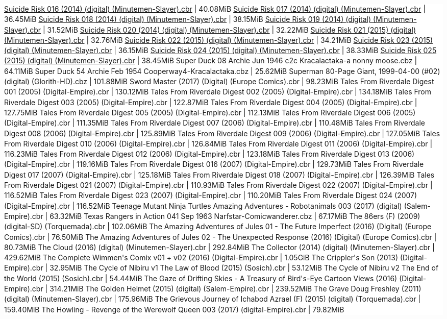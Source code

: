 [Suicide Risk 016 (2014) (digital) (Minutemen-Slayer).cbr](https://github.com/alicewish/markdown/blob/master/comic/Suicide-Risk-016-2014-digital-Minutemen-Slayer-cbr.md) | 40.08MiB
[Suicide Risk 017 (2014) (digital) (Minutemen-Slayer).cbr](https://github.com/alicewish/markdown/blob/master/comic/Suicide-Risk-017-2014-digital-Minutemen-Slayer-cbr.md) | 36.45MiB
[Suicide Risk 018 (2014) (digital) (Minutemen-Slayer).cbr](https://github.com/alicewish/markdown/blob/master/comic/Suicide-Risk-018-2014-digital-Minutemen-Slayer-cbr.md) | 38.15MiB
[Suicide Risk 019 (2014) (digital) (Minutemen-Slayer).cbr](https://github.com/alicewish/markdown/blob/master/comic/Suicide-Risk-019-2014-digital-Minutemen-Slayer-cbr.md) | 31.52MiB
[Suicide Risk 020 (2014) (digital) (Minutemen-Slayer).cbr](https://github.com/alicewish/markdown/blob/master/comic/Suicide-Risk-020-2014-digital-Minutemen-Slayer-cbr.md) | 32.22MiB
[Suicide Risk 021 (2015) (digital) (Minutemen-Slayer).cbr](https://github.com/alicewish/markdown/blob/master/comic/Suicide-Risk-021-2015-digital-Minutemen-Slayer-cbr.md) | 32.76MiB
[Suicide Risk 022 (2015) (digital) (Minutemen-Slayer).cbr](https://github.com/alicewish/markdown/blob/master/comic/Suicide-Risk-022-2015-digital-Minutemen-Slayer-cbr.md) | 34.21MiB
[Suicide Risk 023 (2015) (digital) (Minutemen-Slayer).cbr](https://github.com/alicewish/markdown/blob/master/comic/Suicide-Risk-023-2015-digital-Minutemen-Slayer-cbr.md) | 36.15MiB
[Suicide Risk 024 (2015) (digital) (Minutemen-Slayer).cbr](https://github.com/alicewish/markdown/blob/master/comic/Suicide-Risk-024-2015-digital-Minutemen-Slayer-cbr.md) | 38.33MiB
[Suicide Risk 025 (2015) (digital) (Minutemen-Slayer).cbr](https://github.com/alicewish/markdown/blob/master/comic/Suicide-Risk-025-2015-digital-Minutemen-Slayer-cbr.md) | 38.45MiB
Super Duck 08 Archie Jun 1946 c2c Kracalactaka-a nonny moose.cbz | 64.11MiB
Super Duck 54 Archie Feb 1954 Cooperway4-Kracalactaka.cbz | 25.62MiB
Superman 80-Page Giant, 1999-04-00 (#02) (digital) (Glorith-HD).cbz | 101.88MiB
Sword Master (2017) (Digital) (Europe Comics).cbr | 98.23MiB
Tales From Riverdale Digest 001 (2005) (Digital-Empire).cbr | 130.12MiB
Tales From Riverdale Digest 002 (2005) (Digital-Empire).cbr | 134.18MiB
Tales From Riverdale Digest 003 (2005) (Digital-Empire).cbr | 122.87MiB
Tales From Riverdale Digest 004 (2005) (Digital-Empire).cbr | 127.75MiB
Tales From Riverdale Digest 005 (2005) (Digital-Empire).cbr | 112.13MiB
Tales From Riverdale Digest 006 (2005) (Digital-Empire).cbr | 111.35MiB
Tales From Riverdale Digest 007 (2006) (Digital-Empire).cbr | 110.48MiB
Tales From Riverdale Digest 008 (2006) (Digital-Empire).cbr | 125.89MiB
Tales From Riverdale Digest 009 (2006) (Digital-Empire).cbr | 127.05MiB
Tales From Riverdale Digest 010 (2006) (Digital-Empire).cbr | 126.84MiB
Tales From Riverdale Digest 011 (2006) (Digital-Empire).cbr | 116.23MiB
Tales From Riverdale Digest 012 (2006) (Digital-Empire).cbr | 123.18MiB
Tales From Riverdale Digest 013 (2006) (Digital-Empire).cbr | 119.16MiB
Tales From Riverdale Digest 016 (2007) (Digital-Empire).cbr | 129.73MiB
Tales From Riverdale Digest 017 (2007) (Digital-Empire).cbr | 125.18MiB
Tales From Riverdale Digest 018 (2007) (Digital-Empire).cbr | 126.39MiB
Tales From Riverdale Digest 021 (2007) (Digital-Empire).cbr | 110.93MiB
Tales From Riverdale Digest 022 (2007) (Digital-Empire).cbr | 116.52MiB
Tales From Riverdale Digest 023 (2007) (Digital-Empire).cbr | 110.20MiB
Tales From Riverdale Digest 024 (2007) (Digital-Empire).cbr | 116.52MiB
Teenage Mutant Ninja Turtles Amazing Adventures - Robotanimals 003 (2017) (digital) (Salem-Empire).cbr | 63.32MiB
Texas Rangers in Action 041 Sep 1963 Narfstar-Comicwanderer.cbz | 67.17MiB
The 86ers (F) (2009) (digital-SD) (Torquemada).cbr | 102.06MiB
The Amazing Adventures of Jules 01 - The Future Imperfect (2016) (Digital) (Europe Comics).cbr | 76.50MiB
The Amazing Adventures of Jules 02 - The Unexpected Response (2016) (Digital) (Europe Comics).cbr | 80.73MiB
The Cloud (2016) (digital) (Minutemen-Slayer).cbr | 292.84MiB
The Collector (2014) (digital) (Minutemen-Slayer).cbr | 429.62MiB
The Complete Wimmen's Comix v01 + v02 (2016) (Digital-Empire).cbr | 1.05GiB
The Crippler's Son (2013) (Digital-Empire).cbr | 32.95MiB
The Cycle of Nibiru v1 The Law of Blood (2015) (Sosich).cbr | 53.12MiB
The Cycle of Nibiru v2 The End of the World (2015) (Sosich).cbr | 54.44MiB
The Gaze of Drifting Skies - A Treasury of Bird's-Eye Cartoon Views (2016) (Digital-Empire).cbr | 314.21MiB
The Golden Helmet (2015) (digital) (Salem-Empire).cbr | 239.52MiB
The Grave Doug Freshley (2011) (digital) (Minutemen-Slayer).cbr | 175.96MiB
The Grievous Journey of Ichabod Azrael (F) (2015) (digital) (Torquemada).cbr | 159.40MiB
The Howling - Revenge of the Werewolf Queen 003 (2017) (digital-Empire).cbr | 79.82MiB